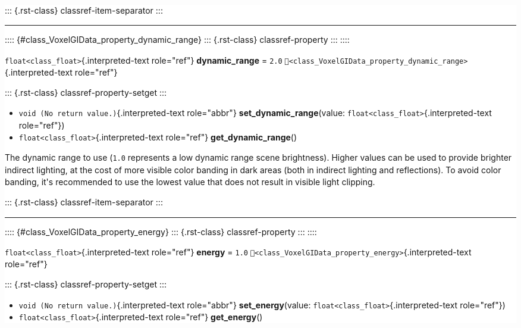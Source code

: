 ::: {.rst-class}
classref-item-separator
:::

------------------------------------------------------------------------

:::: {#class_VoxelGIData_property_dynamic_range}
::: {.rst-class}
classref-property
:::
::::

`float<class_float>`{.interpreted-text role="ref"} **dynamic_range** =
`2.0` `🔗<class_VoxelGIData_property_dynamic_range>`{.interpreted-text
role="ref"}

::: {.rst-class}
classref-property-setget
:::

- `void (No return value.)`{.interpreted-text role="abbr"}
  **set_dynamic_range**(value: `float<class_float>`{.interpreted-text
  role="ref"})
- `float<class_float>`{.interpreted-text role="ref"}
  **get_dynamic_range**()

The dynamic range to use (`1.0` represents a low dynamic range scene
brightness). Higher values can be used to provide brighter indirect
lighting, at the cost of more visible color banding in dark areas (both
in indirect lighting and reflections). To avoid color banding, it\'s
recommended to use the lowest value that does not result in visible
light clipping.

::: {.rst-class}
classref-item-separator
:::

------------------------------------------------------------------------

:::: {#class_VoxelGIData_property_energy}
::: {.rst-class}
classref-property
:::
::::

`float<class_float>`{.interpreted-text role="ref"} **energy** = `1.0`
`🔗<class_VoxelGIData_property_energy>`{.interpreted-text role="ref"}

::: {.rst-class}
classref-property-setget
:::

- `void (No return value.)`{.interpreted-text role="abbr"}
  **set_energy**(value: `float<class_float>`{.interpreted-text
  role="ref"})
- `float<class_float>`{.interpreted-text role="ref"} **get_energy**()
